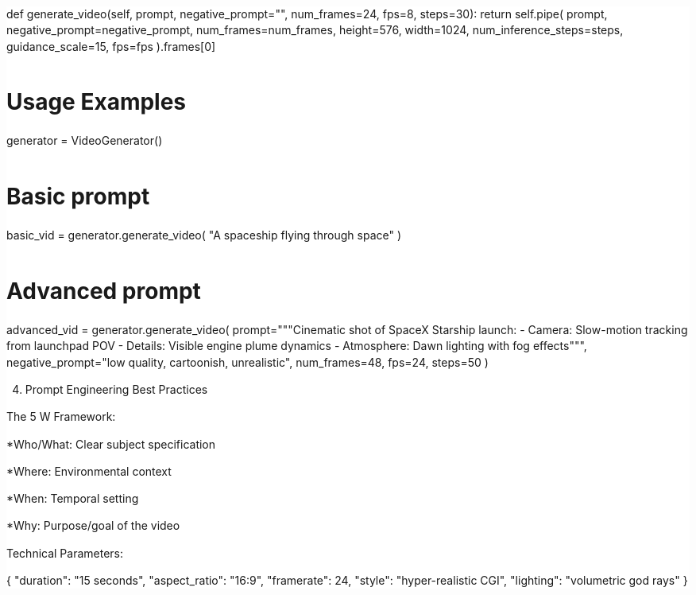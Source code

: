   def generate_video(self, prompt, negative_prompt="", 
                     num_frames=24, fps=8, steps=30):
        return self.pipe(
            prompt,
            negative_prompt=negative_prompt,
            num_frames=num_frames,
            height=576,
            width=1024,
            num_inference_steps=steps,
            guidance_scale=15,
            fps=fps
        ).frames[0]

# Usage Examples
generator = VideoGenerator()

# Basic prompt
basic_vid = generator.generate_video(
    "A spaceship flying through space"
)

# Advanced prompt
advanced_vid = generator.generate_video(
    prompt="""Cinematic shot of SpaceX Starship launch:
             - Camera: Slow-motion tracking from launchpad POV
             - Details: Visible engine plume dynamics
             - Atmosphere: Dawn lighting with fog effects""",
    negative_prompt="low quality, cartoonish, unrealistic",
    num_frames=48,
    fps=24,
    steps=50
)

4. Prompt Engineering Best Practices
   
The 5 W Framework:

*Who/What: Clear subject specification

*Where: Environmental context

*When: Temporal setting

*Why: Purpose/goal of the video

Technical Parameters:

{
  "duration": "15 seconds",
  "aspect_ratio": "16:9", 
  "framerate": 24,
  "style": "hyper-realistic CGI",
  "lighting": "volumetric god rays"
}
